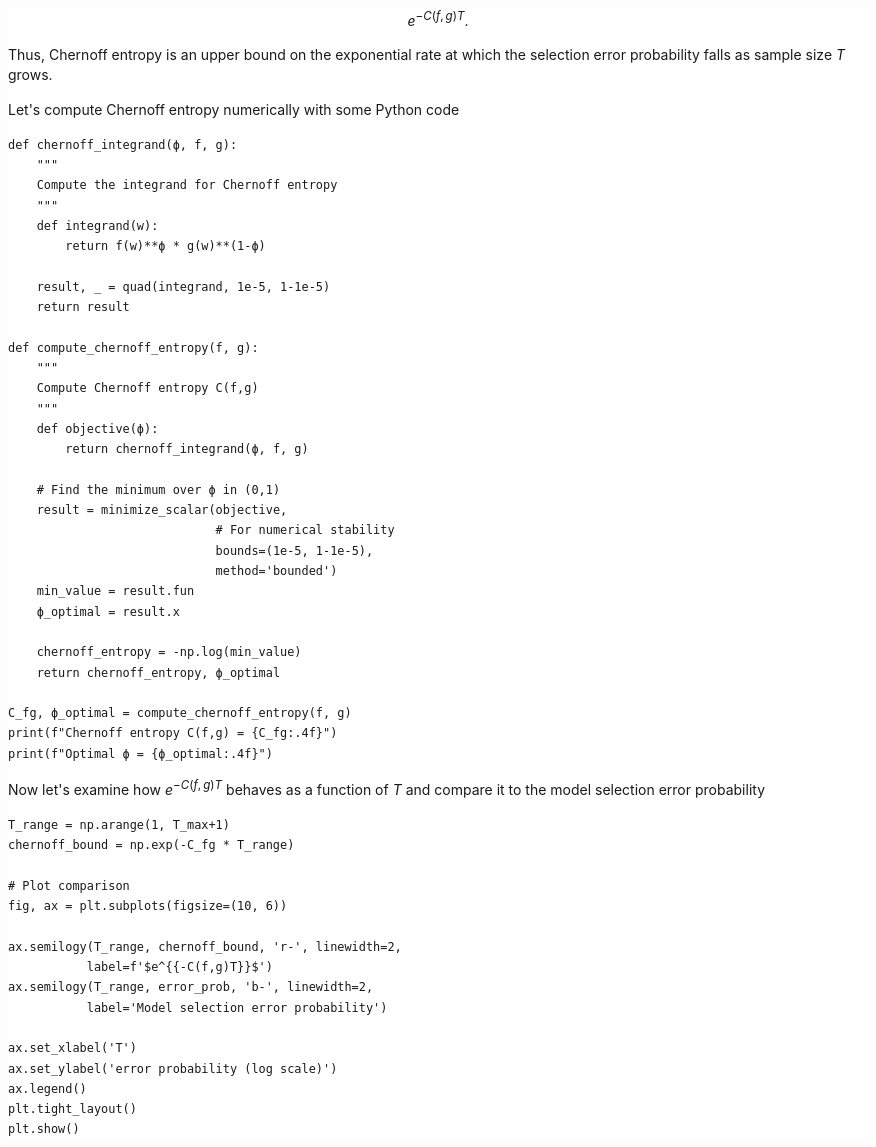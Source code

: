 $$
e^{-C(f,g)T} .
$$

Thus,    Chernoff entropy is  an upper bound on  the exponential  rate at which  the selection error probability falls as sample size $T$ grows. 

Let's compute Chernoff entropy numerically with some Python code

```{code-cell} ipython3
def chernoff_integrand(ϕ, f, g):
    """
    Compute the integrand for Chernoff entropy
    """
    def integrand(w):
        return f(w)**ϕ * g(w)**(1-ϕ)

    result, _ = quad(integrand, 1e-5, 1-1e-5)
    return result

def compute_chernoff_entropy(f, g):
    """
    Compute Chernoff entropy C(f,g)
    """
    def objective(ϕ):
        return chernoff_integrand(ϕ, f, g)
    
    # Find the minimum over ϕ in (0,1)
    result = minimize_scalar(objective, 
                             # For numerical stability
                             bounds=(1e-5, 1-1e-5), 
                             method='bounded')
    min_value = result.fun
    ϕ_optimal = result.x
    
    chernoff_entropy = -np.log(min_value)
    return chernoff_entropy, ϕ_optimal

C_fg, ϕ_optimal = compute_chernoff_entropy(f, g)
print(f"Chernoff entropy C(f,g) = {C_fg:.4f}")
print(f"Optimal ϕ = {ϕ_optimal:.4f}")
```

Now let's examine how $e^{-C(f,g)T}$ behaves as a function of $T$ and compare it to the model selection error probability

```{code-cell} ipython3
T_range = np.arange(1, T_max+1)
chernoff_bound = np.exp(-C_fg * T_range)

# Plot comparison
fig, ax = plt.subplots(figsize=(10, 6))

ax.semilogy(T_range, chernoff_bound, 'r-', linewidth=2, 
           label=f'$e^{{-C(f,g)T}}$')
ax.semilogy(T_range, error_prob, 'b-', linewidth=2, 
           label='Model selection error probability')

ax.set_xlabel('T')
ax.set_ylabel('error probability (log scale)')
ax.legend()
plt.tight_layout()
plt.show()
```
